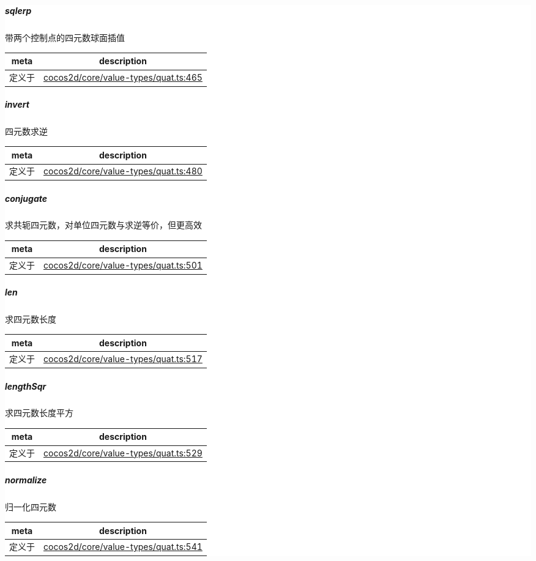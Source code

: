 

##### sqlerp

带两个控制点的四元数球面插值

| meta | description |
|------|-------------|
| 定义于 | [cocos2d/core/value-types/quat.ts:465](https://github.com/cocos-creator/engine/blob/a2f4b48f64e8117cf0d5a93229bfe31932c42384/cocos2d/core/value-types/quat.ts#L465) |



##### invert

四元数求逆

| meta | description |
|------|-------------|
| 定义于 | [cocos2d/core/value-types/quat.ts:480](https://github.com/cocos-creator/engine/blob/a2f4b48f64e8117cf0d5a93229bfe31932c42384/cocos2d/core/value-types/quat.ts#L480) |



##### conjugate

求共轭四元数，对单位四元数与求逆等价，但更高效

| meta | description |
|------|-------------|
| 定义于 | [cocos2d/core/value-types/quat.ts:501](https://github.com/cocos-creator/engine/blob/a2f4b48f64e8117cf0d5a93229bfe31932c42384/cocos2d/core/value-types/quat.ts#L501) |



##### len

求四元数长度

| meta | description |
|------|-------------|
| 定义于 | [cocos2d/core/value-types/quat.ts:517](https://github.com/cocos-creator/engine/blob/a2f4b48f64e8117cf0d5a93229bfe31932c42384/cocos2d/core/value-types/quat.ts#L517) |



##### lengthSqr

求四元数长度平方

| meta | description |
|------|-------------|
| 定义于 | [cocos2d/core/value-types/quat.ts:529](https://github.com/cocos-creator/engine/blob/a2f4b48f64e8117cf0d5a93229bfe31932c42384/cocos2d/core/value-types/quat.ts#L529) |



##### normalize

归一化四元数

| meta | description |
|------|-------------|
| 定义于 | [cocos2d/core/value-types/quat.ts:541](https://github.com/cocos-creator/engine/blob/a2f4b48f64e8117cf0d5a93229bfe31932c42384/cocos2d/core/value-types/quat.ts#L541) |

